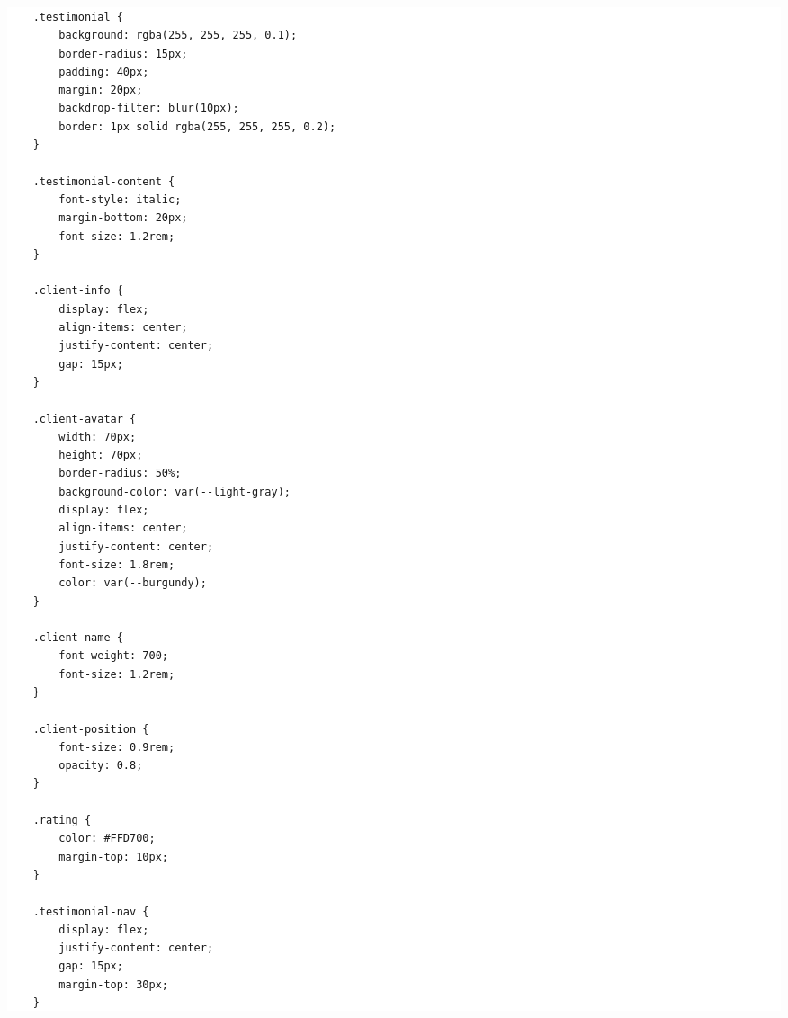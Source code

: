         .testimonial {
            background: rgba(255, 255, 255, 0.1);
            border-radius: 15px;
            padding: 40px;
            margin: 20px;
            backdrop-filter: blur(10px);
            border: 1px solid rgba(255, 255, 255, 0.2);
        }

        .testimonial-content {
            font-style: italic;
            margin-bottom: 20px;
            font-size: 1.2rem;
        }

        .client-info {
            display: flex;
            align-items: center;
            justify-content: center;
            gap: 15px;
        }

        .client-avatar {
            width: 70px;
            height: 70px;
            border-radius: 50%;
            background-color: var(--light-gray);
            display: flex;
            align-items: center;
            justify-content: center;
            font-size: 1.8rem;
            color: var(--burgundy);
        }

        .client-name {
            font-weight: 700;
            font-size: 1.2rem;
        }

        .client-position {
            font-size: 0.9rem;
            opacity: 0.8;
        }

        .rating {
            color: #FFD700;
            margin-top: 10px;
        }

        .testimonial-nav {
            display: flex;
            justify-content: center;
            gap: 15px;
            margin-top: 30px;
        }
